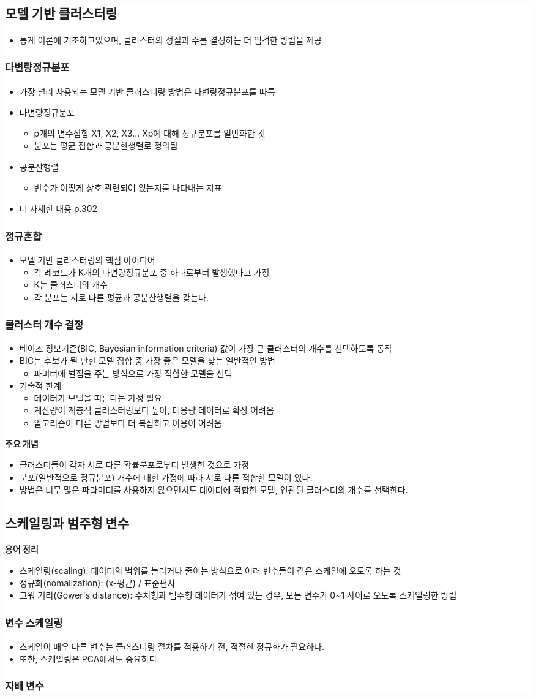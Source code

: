 ## 모델 기반 클러스터링

- 통계 이론에 기초하고있으며, 클러스터의 성질과 수를 결정하는 더 엄격한 방법을 제공

### 다변량정규분포

- 가장 널리 사용되는 모델 기반 클러스터링 방법은 다변량정규분포를 따름
- 다변량정규분포
    - p개의 변수집합 X1, X2, X3... Xp에 대해 정규분포를 일반화한 것
    - 분포는 평균 집합과 공분한생렬로 정의됨

- 공분산행렬
    - 변수가 어떻게 상호 관련되어 있는지를 나타내는 지표

- 더 자세한 내용 p.302

### 정규혼합

- 모델 기반 클러스터링의 핵심 아이디어
    - 각 레코드가 K개의 다변량정규분포 중 하나로부터 발생했다고 가정
    - K는 클러스터의 개수
    - 각 분포는 서로 다른 평균과 공분산행렬을 갖는다.

### 클러스터 개수 결정

- 베이즈 정보기준(BIC, Bayesian information criteria) 값이 가장 큰 클러스터의 개수를 선택하도록 동작
- BIC는 후보가 될 만한 모델 집합 중 가장 좋은 모델을 찾는 일반적인 방법
    - 파미터에 벌점을 주는 방식으로 가장 적합한 모델을 선택
- 기술적 한계
    - 데이터가 모델을 따른다는 가정 필요
    - 계산량이 계층적 클러스터링보다 높아, 대용량 데이터로 확장 어려움
    - 알고리즘이 다른 방법보다 더 복잡하고 이용이 어려움

**주요 개념**

- 클러스터들이 각자 서로 다른 확률분포로부터 발생한 것으로 가정
- 분포(일반적으로 정규분포) 개수에 대한 가정에 따라 서로 다른 적합한 모델이 있다.
- 방법은 너무 많은 파라미터를 사용하지 않으면서도 데이터에 적합한 모델, 연관된 클러스터의 개수를 선택한다.

## 스케일링과 범주형 변수

**용어 정리**

- 스케일링(scaling): 데이터의 범위를 늘리거나 줄이는 방식으로 여러 변수들이 같은 스케일에 오도록 하는 것
- 정규화(nomalization): (x-평균) / 표준편차
- 고워 거리(Gower's distance): 수치형과 범주형 데이터가 섞여 있는 경우, 모든 변수가 0~1 사이로 오도록 스케일링한 방법

### 변수 스케일링

- 스케일이 매우 다른 변수는 클러스터링 절차를 적용하기 전, 적절한 정규화가 필요하다.
- 또한, 스케일링은 PCA에서도 중요하다.

### 지배 변수

